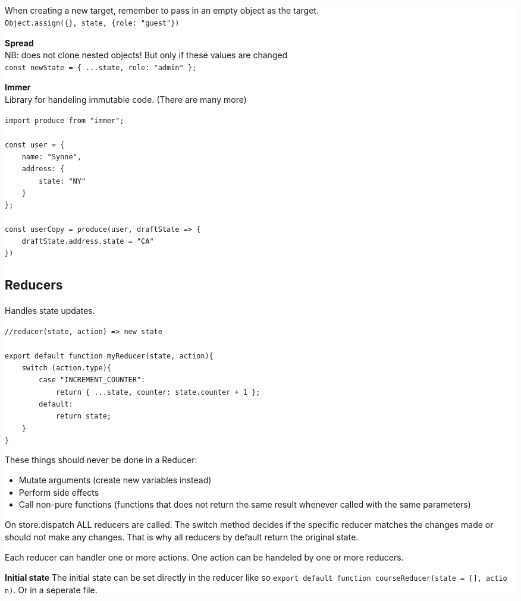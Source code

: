 When creating a new target, remember to pass in an empty object as the target.\
`Object.assign({}, state, {role: "guest"})`

**Spread**\
NB: does not clone nested objects! But only if these values are changed\
`const newState = { ...state, role: "admin" };`

**Immer**\
Library for handeling immutable code. (There are many more)

```JS
import produce from "immer";

const user = {
    name: "Synne",
    address: {
        state: "NY"
    }
};

const userCopy = produce(user, draftState => {
    draftState.address.state = "CA"
})
```

## Reducers

Handles state updates.

```JS
//reducer(state, action) => new state

export default function myReducer(state, action){
    switch (action.type){
        case "INCREMENT_COUNTER":
            return { ...state, counter: state.counter + 1 };
        default:
            return state;
    }
}
```

These things should never be done in a Reducer:

- Mutate arguments (create new variables instead)
- Perform side effects
- Call non-pure functions (functions that does not return the same result whenever called with the same parameters)

On store.dispatch ALL reducers are called. The switch method decides if the specific reducer matches the changes made or should not make any changes. That is why all reducers by default return the original state.

Each reducer can handler one or more actions. One action can be handeled by one or more reducers.

**Initial state**
The initial state can be set directly in the reducer like so `export default function courseReducer(state = [], action)`. Or in a seperate file.
